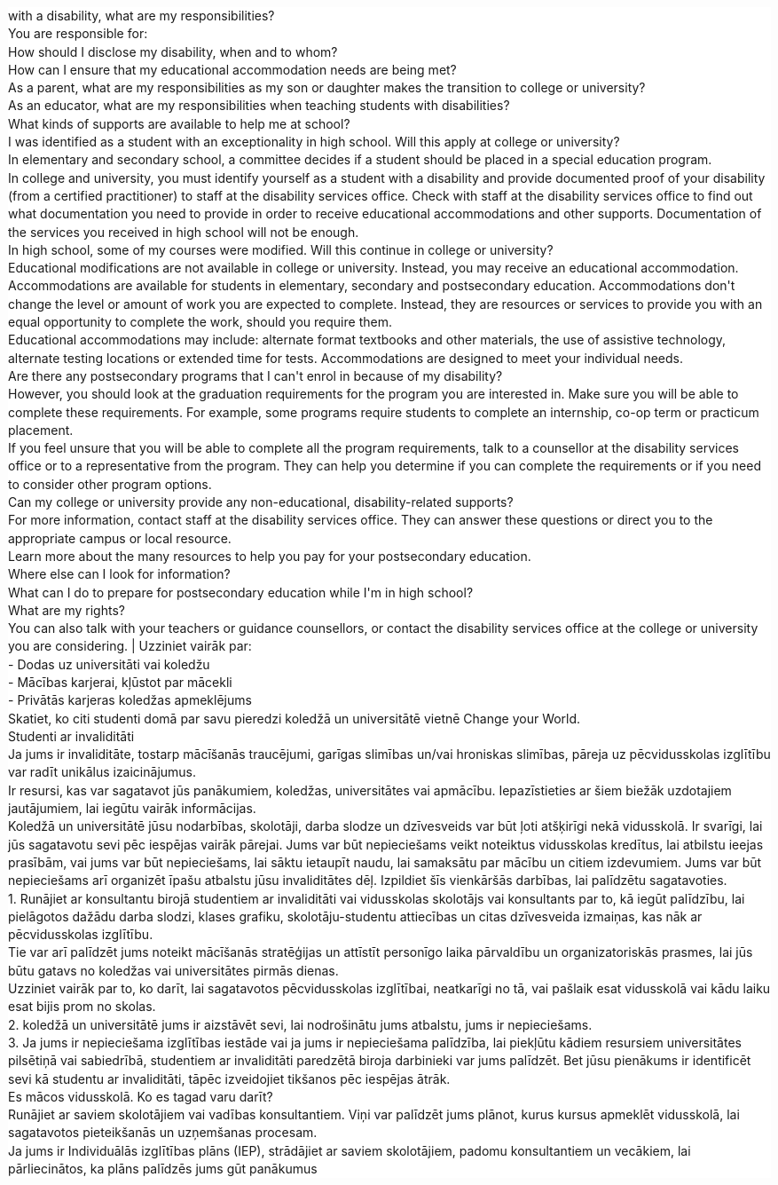 with a disability, what are my responsibilities?<br/>You are responsible for:<br/>How should I disclose my disability, when and to whom?<br/>How can I ensure that my educational accommodation needs are being met?<br/>As a parent, what are my responsibilities as my son or daughter makes the transition to college or university?<br/>As an educator, what are my responsibilities when teaching students with disabilities?<br/>What kinds of supports are available to help me at school?<br/>I was identified as a student with an exceptionality in high school. Will this apply at college or university?<br/>In elementary and secondary school, a committee decides if a student should be placed in a special education program.<br/>In college and university, you must identify yourself as a student with a disability and provide documented proof of your disability (from a certified practitioner) to staff at the disability services office. Check with staff at the disability services office to find out what documentation you need to provide in order to receive educational accommodations and other supports. Documentation of the services you received in high school will not be enough.<br/>In high school, some of my courses were modified. Will this continue in college or university?<br/>Educational modifications are not available in college or university. Instead, you may receive an educational accommodation. Accommodations are available for students in elementary, secondary and postsecondary education. Accommodations don't change the level or amount of work you are expected to complete. Instead, they are resources or services to provide you with an equal opportunity to complete the work, should you require them.<br/>Educational accommodations may include: alternate format textbooks and other materials, the use of assistive technology, alternate testing locations or extended time for tests. Accommodations are designed to meet your individual needs.<br/>Are there any postsecondary programs that I can't enrol in because of my disability?<br/>However, you should look at the graduation requirements for the program you are interested in. Make sure you will be able to complete these requirements. For example, some programs require students to complete an internship, co-op term or practicum placement.<br/>If you feel unsure that you will be able to complete all the program requirements, talk to a counsellor at the disability services office or to a representative from the program. They can help you determine if you can complete the requirements or if you need to consider other program options.<br/>Can my college or university provide any non-educational, disability-related supports?<br/>For more information, contact staff at the disability services office. They can answer these questions or direct you to the appropriate campus or local resource.<br/>Learn more about the many resources to help you pay for your postsecondary education.<br/>Where else can I look for information?<br/>What can I do to prepare for postsecondary education while I'm in high school?<br/>What are my rights?<br/>You can also talk with your teachers or guidance counsellors, or contact the disability services office at the college or university you are considering. | Uzziniet vairāk par:<br/>- Dodas uz universitāti vai koledžu<br/>- Mācības karjerai, kļūstot par mācekli<br/>- Privātās karjeras koledžas apmeklējums<br/>Skatiet, ko citi studenti domā par savu pieredzi koledžā un universitātē vietnē Change your World.<br/>Studenti ar invaliditāti<br/>Ja jums ir invaliditāte, tostarp mācīšanās traucējumi, garīgas slimības un/vai hroniskas slimības, pāreja uz pēcvidusskolas izglītību var radīt unikālus izaicinājumus.<br/>Ir resursi, kas var sagatavot jūs panākumiem, koledžas, universitātes vai apmācību. Iepazīstieties ar šiem biežāk uzdotajiem jautājumiem, lai iegūtu vairāk informācijas.<br/>Koledžā un universitātē jūsu nodarbības, skolotāji, darba slodze un dzīvesveids var būt ļoti atšķirīgi nekā vidusskolā. Ir svarīgi, lai jūs sagatavotu sevi pēc iespējas vairāk pārejai. Jums var būt nepieciešams veikt noteiktus vidusskolas kredītus, lai atbilstu ieejas prasībām, vai jums var būt nepieciešams, lai sāktu ietaupīt naudu, lai samaksātu par mācību un citiem izdevumiem. Jums var būt nepieciešams arī organizēt īpašu atbalstu jūsu invaliditātes dēļ. Izpildiet šīs vienkāršās darbības, lai palīdzētu sagatavoties.<br/>1. Runājiet ar konsultantu birojā studentiem ar invaliditāti vai vidusskolas skolotājs vai konsultants par to, kā iegūt palīdzību, lai pielāgotos dažādu darba slodzi, klases grafiku, skolotāju-studentu attiecības un citas dzīvesveida izmaiņas, kas nāk ar pēcvidusskolas izglītību.<br/>Tie var arī palīdzēt jums noteikt mācīšanās stratēģijas un attīstīt personīgo laika pārvaldību un organizatoriskās prasmes, lai jūs būtu gatavs no koledžas vai universitātes pirmās dienas.<br/>Uzziniet vairāk par to, ko darīt, lai sagatavotos pēcvidusskolas izglītībai, neatkarīgi no tā, vai pašlaik esat vidusskolā vai kādu laiku esat bijis prom no skolas.<br/>2. koledžā un universitātē jums ir aizstāvēt sevi, lai nodrošinātu jums atbalstu, jums ir nepieciešams.<br/>3. Ja jums ir nepieciešama izglītības iestāde vai ja jums ir nepieciešama palīdzība, lai piekļūtu kādiem resursiem universitātes pilsētiņā vai sabiedrībā, studentiem ar invaliditāti paredzētā biroja darbinieki var jums palīdzēt. Bet jūsu pienākums ir identificēt sevi kā studentu ar invaliditāti, tāpēc izveidojiet tikšanos pēc iespējas ātrāk.<br/>Es mācos vidusskolā. Ko es tagad varu darīt?<br/>Runājiet ar saviem skolotājiem vai vadības konsultantiem. Viņi var palīdzēt jums plānot, kurus kursus apmeklēt vidusskolā, lai sagatavotos pieteikšanās un uzņemšanas procesam.<br/>Ja jums ir Individuālās izglītības plāns (IEP), strādājiet ar saviem skolotājiem, padomu konsultantiem un vecākiem, lai pārliecinātos, ka plāns palīdzēs jums gūt panākumus